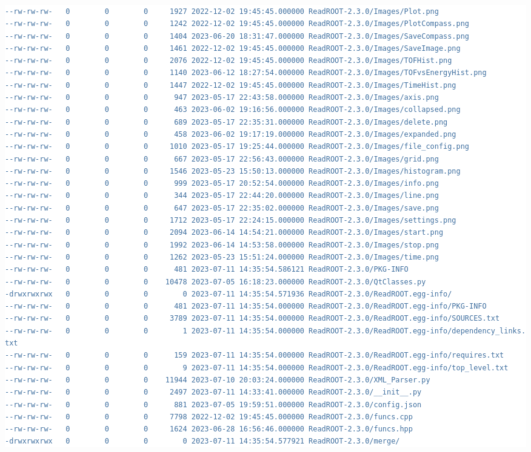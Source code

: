 ```diff
--rw-rw-rw-   0        0        0     1927 2022-12-02 19:45:45.000000 ReadROOT-2.3.0/Images/Plot.png
--rw-rw-rw-   0        0        0     1242 2022-12-02 19:45:45.000000 ReadROOT-2.3.0/Images/PlotCompass.png
--rw-rw-rw-   0        0        0     1404 2023-06-20 18:31:47.000000 ReadROOT-2.3.0/Images/SaveCompass.png
--rw-rw-rw-   0        0        0     1461 2022-12-02 19:45:45.000000 ReadROOT-2.3.0/Images/SaveImage.png
--rw-rw-rw-   0        0        0     2076 2022-12-02 19:45:45.000000 ReadROOT-2.3.0/Images/TOFHist.png
--rw-rw-rw-   0        0        0     1140 2023-06-12 18:27:54.000000 ReadROOT-2.3.0/Images/TOFvsEnergyHist.png
--rw-rw-rw-   0        0        0     1447 2022-12-02 19:45:45.000000 ReadROOT-2.3.0/Images/TimeHist.png
--rw-rw-rw-   0        0        0      947 2023-05-17 22:43:58.000000 ReadROOT-2.3.0/Images/axis.png
--rw-rw-rw-   0        0        0      463 2023-06-02 19:16:56.000000 ReadROOT-2.3.0/Images/collapsed.png
--rw-rw-rw-   0        0        0      689 2023-05-17 22:35:31.000000 ReadROOT-2.3.0/Images/delete.png
--rw-rw-rw-   0        0        0      458 2023-06-02 19:17:19.000000 ReadROOT-2.3.0/Images/expanded.png
--rw-rw-rw-   0        0        0     1010 2023-05-17 19:25:44.000000 ReadROOT-2.3.0/Images/file_config.png
--rw-rw-rw-   0        0        0      667 2023-05-17 22:56:43.000000 ReadROOT-2.3.0/Images/grid.png
--rw-rw-rw-   0        0        0     1546 2023-05-23 15:50:13.000000 ReadROOT-2.3.0/Images/histogram.png
--rw-rw-rw-   0        0        0      999 2023-05-17 20:52:54.000000 ReadROOT-2.3.0/Images/info.png
--rw-rw-rw-   0        0        0      344 2023-05-17 22:44:20.000000 ReadROOT-2.3.0/Images/line.png
--rw-rw-rw-   0        0        0      647 2023-05-17 22:35:02.000000 ReadROOT-2.3.0/Images/save.png
--rw-rw-rw-   0        0        0     1712 2023-05-17 22:24:15.000000 ReadROOT-2.3.0/Images/settings.png
--rw-rw-rw-   0        0        0     2094 2023-06-14 14:54:21.000000 ReadROOT-2.3.0/Images/start.png
--rw-rw-rw-   0        0        0     1992 2023-06-14 14:53:58.000000 ReadROOT-2.3.0/Images/stop.png
--rw-rw-rw-   0        0        0     1262 2023-05-23 15:51:24.000000 ReadROOT-2.3.0/Images/time.png
--rw-rw-rw-   0        0        0      481 2023-07-11 14:35:54.586121 ReadROOT-2.3.0/PKG-INFO
--rw-rw-rw-   0        0        0    10478 2023-07-05 16:18:23.000000 ReadROOT-2.3.0/QtClasses.py
-drwxrwxrwx   0        0        0        0 2023-07-11 14:35:54.571936 ReadROOT-2.3.0/ReadROOT.egg-info/
--rw-rw-rw-   0        0        0      481 2023-07-11 14:35:54.000000 ReadROOT-2.3.0/ReadROOT.egg-info/PKG-INFO
--rw-rw-rw-   0        0        0     3789 2023-07-11 14:35:54.000000 ReadROOT-2.3.0/ReadROOT.egg-info/SOURCES.txt
--rw-rw-rw-   0        0        0        1 2023-07-11 14:35:54.000000 ReadROOT-2.3.0/ReadROOT.egg-info/dependency_links.txt
--rw-rw-rw-   0        0        0      159 2023-07-11 14:35:54.000000 ReadROOT-2.3.0/ReadROOT.egg-info/requires.txt
--rw-rw-rw-   0        0        0        9 2023-07-11 14:35:54.000000 ReadROOT-2.3.0/ReadROOT.egg-info/top_level.txt
--rw-rw-rw-   0        0        0    11944 2023-07-10 20:03:24.000000 ReadROOT-2.3.0/XML_Parser.py
--rw-rw-rw-   0        0        0     2497 2023-07-11 14:33:41.000000 ReadROOT-2.3.0/__init__.py
--rw-rw-rw-   0        0        0      881 2023-07-05 19:59:51.000000 ReadROOT-2.3.0/config.json
--rw-rw-rw-   0        0        0     7798 2022-12-02 19:45:45.000000 ReadROOT-2.3.0/funcs.cpp
--rw-rw-rw-   0        0        0     1624 2023-06-28 16:56:46.000000 ReadROOT-2.3.0/funcs.hpp
-drwxrwxrwx   0        0        0        0 2023-07-11 14:35:54.577921 ReadROOT-2.3.0/merge/
```
